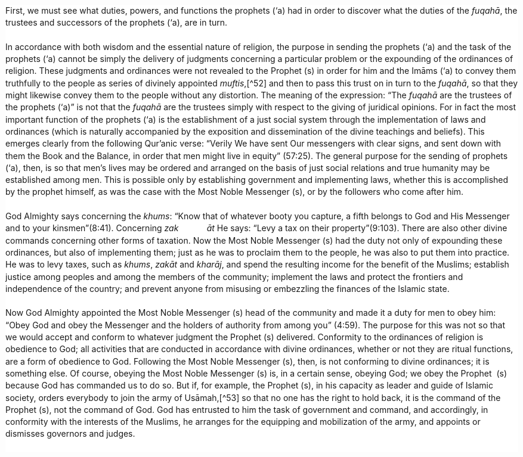  First, we must see what duties, powers, and functions the prophets (‘a)
had in order to discover what the duties of the *fuqahā*, the trustees
and successors of the prophets (‘a), are in turn.  
              
 In accordance with both wisdom and the essential nature of religion,
the purpose in sending the prophets (‘a) and the task of the prophets
(‘a) cannot be simply the delivery of judgments concerning a particular
problem or the expounding of the ordinances of religion. These judgments
and ordinances were not revealed to the Prophet (s) in order for him and
the Imāms (‘a) to convey them truthfully to the people as series of
divinely appointed *muftis*,[^52] and then to pass this trust on in turn
to the *fuqahā*, so that they might likewise convey them to the people
without any distortion. The meaning of the expression: “The *fuqahā* are
the trustees of the prophets (‘a)” is not that the *fuqahā* are the
trustees simply with respect to the giving of juridical opinions. For in
fact the most important function of the prophets (‘a) is the
establishment of a just social system through the implementation of laws
and ordinances (which is naturally accompanied by the exposition and
dissemination of the divine teachings and beliefs). This emerges clearly
from the following Qur’anic verse: “Verily We have sent Our messengers
with clear signs, and sent down with them the Book and the Balance, in
order that men might live in equity” (57:25). The general purpose for
the sending of prophets (‘a), then, is so that men’s lives may be
ordered and arranged on the basis of just social relations and true
humanity may be established among men. This is possible only by
establishing government and implementing laws, whether this is
accomplished by the prophet himself, as was the case with the Most Noble
Messenger (s), or by the followers who come after him.  
              
 God Almighty says concerning the *khums*: “Know that of whatever booty
you capture, a fifth belongs to God and His Messenger and to your
kinsmen”(8:41). Concerning *zak*            *āt* He says: “Levy a tax on
their property”(9:103). There are also other divine commands concerning
other forms of taxation. Now the Most Noble Messenger (s) had the duty
not only of expounding these ordinances, but also of implementing them;
just as he was to proclaim them to the people, he was also to put them
into practice. He was to levy taxes, such as *khums*, *zakāt* and
*kharāj*, and spend the resulting income for the benefit of the Muslims;
establish justice among peoples and among the members of the community;
implement the laws and protect the frontiers and independence of the
country; and prevent anyone from misusing or embezzling the finances of
the Islamic state.  
              
 Now God Almighty appointed the Most Noble Messenger (s) head of the
community and made it a duty for men to obey him: “Obey God and obey the
Messenger and the holders of authority from among you” (4:59). The
purpose for this was not so that we would accept and conform to whatever
judgment the Prophet (s) delivered. Conformity to the ordinances of
religion is obedience to God; all activities that are conducted in
accordance with divine ordinances, whether or not they are ritual
functions, are a form of obedience to God. Following the Most Noble
Messenger (s), then, is not conforming to divine ordinances; it is
something else. Of course, obeying the Most Noble Messenger (s) is, in a
certain sense, obeying God; we obey the Prophet  (s) because God has
commanded us to do so. But if, for example, the Prophet (s), in his
capacity as leader and guide of Islamic society, orders everybody to
join the army of Usāmah,[^53] so that no one has the right to hold back,
it is the command of the Prophet (s), not the command of God. God has
entrusted to him the task of government and command, and accordingly, in
conformity with the interests of the Muslims, he arranges for the
equipping and mobilization of the army, and appoints or dismisses
governors and judges.  
              